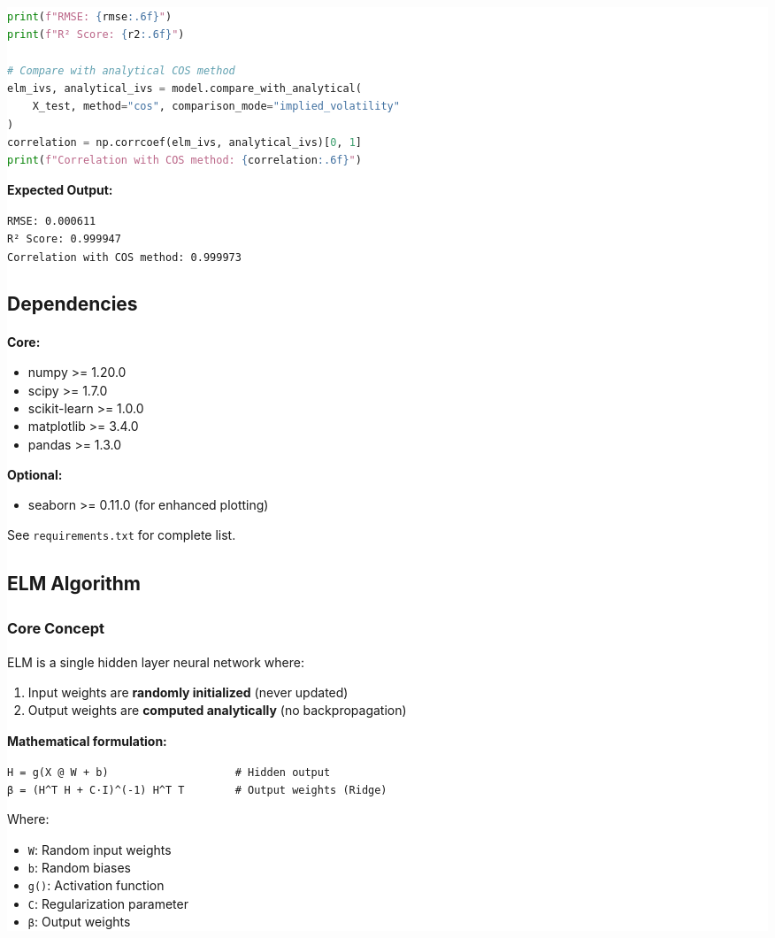 ```python
print(f"RMSE: {rmse:.6f}")
print(f"R² Score: {r2:.6f}")

# Compare with analytical COS method
elm_ivs, analytical_ivs = model.compare_with_analytical(
    X_test, method="cos", comparison_mode="implied_volatility"
)
correlation = np.corrcoef(elm_ivs, analytical_ivs)[0, 1]
print(f"Correlation with COS method: {correlation:.6f}")
```

**Expected Output:**
```
RMSE: 0.000611
R² Score: 0.999947
Correlation with COS method: 0.999973
```

## Dependencies

**Core:**

- numpy >= 1.20.0
- scipy >= 1.7.0
- scikit-learn >= 1.0.0
- matplotlib >= 3.4.0
- pandas >= 1.3.0

**Optional:**

- seaborn >= 0.11.0 (for enhanced plotting)

See `requirements.txt` for complete list.

## ELM Algorithm

### Core Concept

ELM is a single hidden layer neural network where:

1. Input weights are **randomly initialized** (never updated)
2. Output weights are **computed analytically** (no backpropagation)

**Mathematical formulation:**

```
H = g(X @ W + b)                    # Hidden output
β = (H^T H + C·I)^(-1) H^T T        # Output weights (Ridge)
```

Where:

- `W`: Random input weights
- `b`: Random biases
- `g()`: Activation function
- `C`: Regularization parameter
- `β`: Output weights

